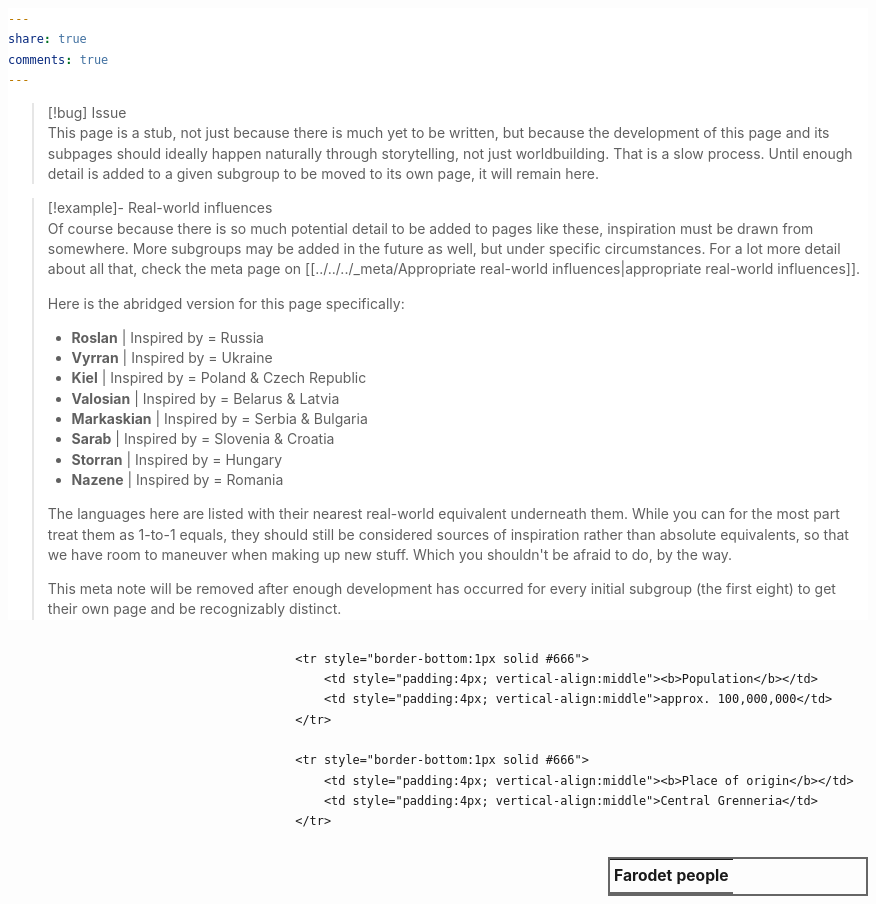 ```yaml
---  
share: true  
comments: true  
---  
```

> [!bug] Issue  
> This page is a stub, not just because there is much yet to be written, but because the development of this page and its subpages should ideally happen naturally through storytelling, not just worldbuilding. That is a slow process. Until enough detail is added to a given subgroup to be moved to its own page, it will remain here.  
  
> [!example]- Real-world influences  
> Of course because there is so much potential detail to be added to pages like these, inspiration must be drawn from somewhere. More subgroups may be added in the future as well, but under specific circumstances. For a lot more detail about all that, check the meta page on [[../../../_meta/Appropriate real-world influences|appropriate real-world influences]].  
>    
> Here is the abridged version for this page specifically:  
> - **Roslan** | Inspired by = Russia  
> - **Vyrran** | Inspired by = Ukraine  
> - **Kiel** | Inspired by = Poland & Czech Republic  
> - **Valosian** | Inspired by = Belarus & Latvia  
> - **Markaskian** | Inspired by = Serbia & Bulgaria  
> - **Sarab** | Inspired by = Slovenia & Croatia  
> - **Storran** | Inspired by = Hungary  
> - **Nazene** | Inspired by = Romania  
>  
> The languages here are listed with their nearest real-world equivalent underneath them. While you can for the most part treat them as 1-to-1 equals, they should still be considered sources of inspiration rather than absolute equivalents, so that we have room to maneuver when making up new stuff. Which you shouldn't be afraid to do, by the way.  
>   
> This meta note will be removed after enough development has occurred for every initial subgroup (the first eight) to get their own page and be recognizably distinct.  
  
<div class="" style="float:right; clear:right">  
  <table class="" style="float:right; clear:right; width:260px; margin-left:14px; border:2px solid #666; line-height:1.5; border-collapse:collapse; font-size:small">  
	<tr>  
		<th colspan="2" style="border-bottom:2px solid #666; font-size:larger; padding:4px; text-align:center; vertical-align:middle">Farodet people</th>  
	</tr>  
		  
		<tr style="border-bottom:1px solid #666">  
			<td style="padding:4px; vertical-align:middle"><b>Population</b></td>  
			<td style="padding:4px; vertical-align:middle">approx. 100,000,000</td>  
		</tr>  
		  
		<tr style="border-bottom:1px solid #666">  
			<td style="padding:4px; vertical-align:middle"><b>Place of origin</b></td>  
			<td style="padding:4px; vertical-align:middle">Central Grenneria</td>  
		</tr>  
		  